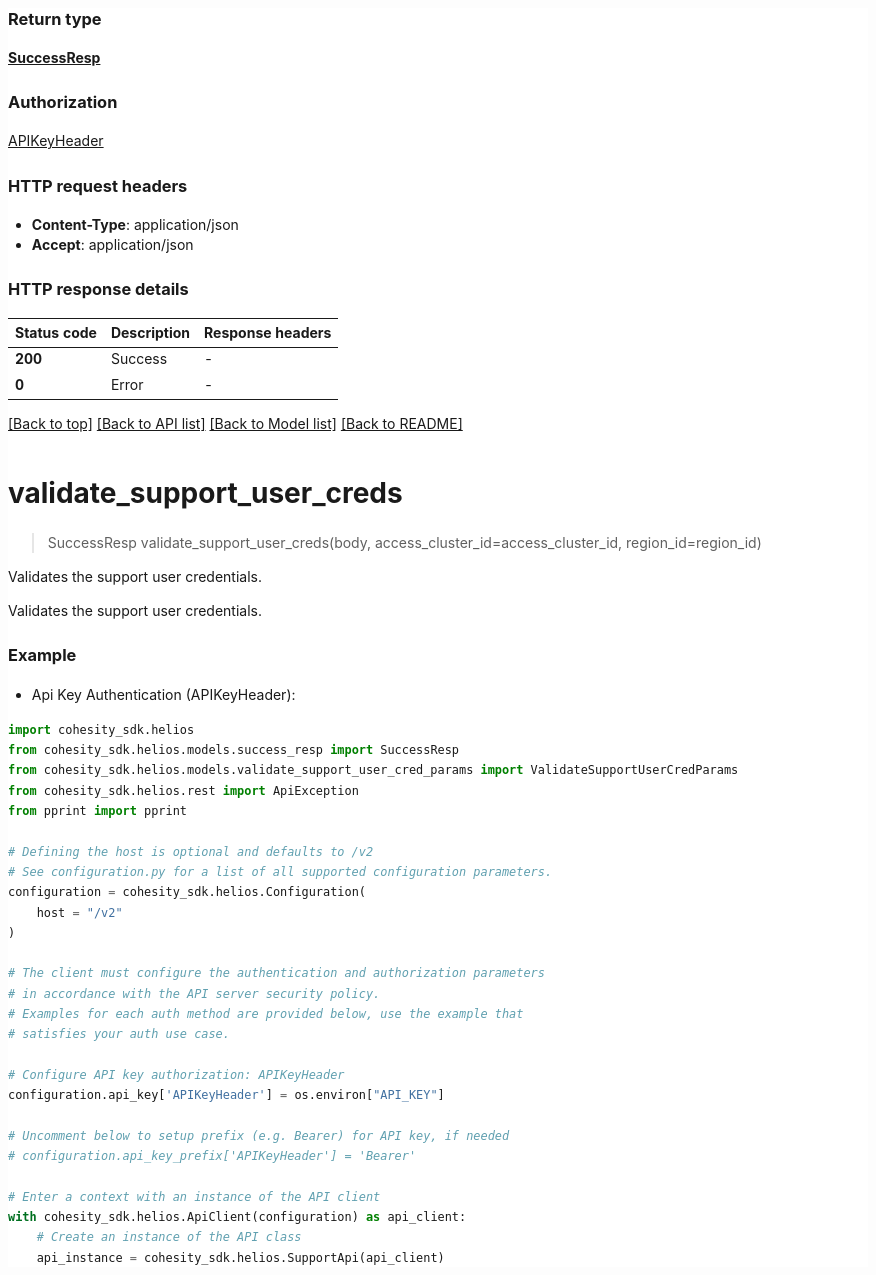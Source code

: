 ### Return type

[**SuccessResp**](SuccessResp.md)

### Authorization

[APIKeyHeader](../README.md#APIKeyHeader)

### HTTP request headers

 - **Content-Type**: application/json
 - **Accept**: application/json

### HTTP response details

| Status code | Description | Response headers |
|-------------|-------------|------------------|
**200** | Success |  -  |
**0** | Error |  -  |

[[Back to top]](#) [[Back to API list]](../README.md#documentation-for-api-endpoints) [[Back to Model list]](../README.md#documentation-for-models) [[Back to README]](../README.md)

# **validate_support_user_creds**
> SuccessResp validate_support_user_creds(body, access_cluster_id=access_cluster_id, region_id=region_id)

Validates the support user credentials.

Validates the support user credentials.

### Example

* Api Key Authentication (APIKeyHeader):

```python
import cohesity_sdk.helios
from cohesity_sdk.helios.models.success_resp import SuccessResp
from cohesity_sdk.helios.models.validate_support_user_cred_params import ValidateSupportUserCredParams
from cohesity_sdk.helios.rest import ApiException
from pprint import pprint

# Defining the host is optional and defaults to /v2
# See configuration.py for a list of all supported configuration parameters.
configuration = cohesity_sdk.helios.Configuration(
    host = "/v2"
)

# The client must configure the authentication and authorization parameters
# in accordance with the API server security policy.
# Examples for each auth method are provided below, use the example that
# satisfies your auth use case.

# Configure API key authorization: APIKeyHeader
configuration.api_key['APIKeyHeader'] = os.environ["API_KEY"]

# Uncomment below to setup prefix (e.g. Bearer) for API key, if needed
# configuration.api_key_prefix['APIKeyHeader'] = 'Bearer'

# Enter a context with an instance of the API client
with cohesity_sdk.helios.ApiClient(configuration) as api_client:
    # Create an instance of the API class
    api_instance = cohesity_sdk.helios.SupportApi(api_client)
```